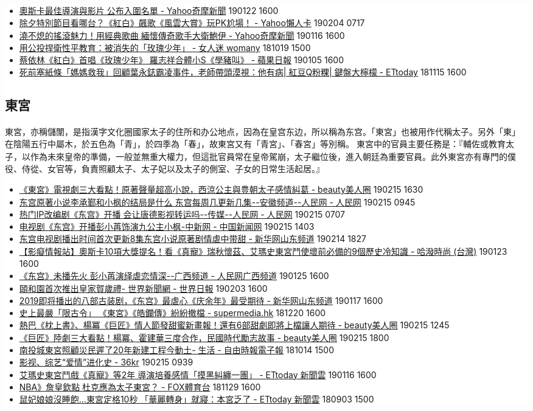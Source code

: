 - [奧斯卡最佳導演與影片 公布入圍名單 - Yahoo奇摩新聞](https://tw.news.yahoo.com/%E5%A5%A7%E6%96%AF%E5%8D%A1%E6%9C%80%E4%BD%B3%E5%B0%8E%E6%BC%94%E8%88%87%E5%BD%B1%E7%89%87-%E5%85%AC%E5%B8%83%E5%85%A5%E5%9C%8D%E5%90%8D%E5%96%AE-141307502.html "奧斯卡最佳導演與影片 公布入圍名單 - Yahoo奇摩新聞") 190122 1600
- [除夕特別節目看哪台？《紅白》飆歌《風雲大賞》玩PK尬場！ - Yahoo懶人卡](https://tw.youcard.yahoo.com/cardstack/3b8ce7c0-1e5e-11e9-95e1-a1e0e4032d26/%E9%99%A4%E5%A4%95%E7%89%B9%E5%88%A5%E7%AF%80%E7%9B%AE%E7%9C%8B%E5%93%AA%E5%8F%B0%EF%BC%9F%E3%80%8A%E7%B4%85%E7%99%BD%E3%80%8B%E9%A3%86%E6%AD%8C%E3%80%8A%E9%A2%A8%E9%9B%B2%E5%A4%A7%E8%B3%9E%E3%80%8B%E7%8E%A9PK%E5%B0%AC%E5%A0%B4%EF%BC%81 "除夕特別節目看哪台？《紅白》飆歌《風雲大賞》玩PK尬場！ - Yahoo懶人卡") 190204 0717
- [澆不熄的搖滾魅力！用經典歌曲 緬懷傳奇歌手大衛鮑伊 - Yahoo奇摩新聞](https://tw.news.yahoo.com/%E6%BE%86%E4%B8%8D%E7%86%84%E7%9A%84%E6%90%96%E6%BB%BE%E9%AD%85%E5%8A%9B-%E7%94%A8%E7%B6%93%E5%85%B8%E6%AD%8C%E6%9B%B2-%E7%B7%AC%E6%87%B7%E5%82%B3%E5%A5%87%E6%AD%8C%E6%89%8B%E5%A4%A7%E8%A1%9B%E9%AE%91%E4%BC%8A-015600873.html "澆不熄的搖滾魅力！用經典歌曲 緬懷傳奇歌手大衛鮑伊 - Yahoo奇摩新聞") 190116 1600
- [用公投捍衛性平教育：被消失的「玫瑰少年」 - 女人迷 womany](https://womany.net/read/article/16925 "用公投捍衛性平教育：被消失的「玫瑰少年」 - 女人迷 womany") 181019 1500
- [蔡依林《紅白》首唱《玫瑰少年》 羅志祥合體小S《學豬叫》 - 蘋果日報](https://tw.appledaily.com/new/realtime/20190105/1495492/ "蔡依林《紅白》首唱《玫瑰少年》 羅志祥合體小S《學豬叫》 - 蘋果日報") 190105 1600
- [死前塞紙條「媽媽救我」回顧葉永鋕霸凌事件，老師帶頭漠視：他有病| 紅豆Q粉粿| 鍵盤大檸檬 - ETtoday](https://www.ettoday.net/dalemon/post/39854 "死前塞紙條「媽媽救我」回顧葉永鋕霸凌事件，老師帶頭漠視：他有病| 紅豆Q粉粿| 鍵盤大檸檬 - ETtoday") 181115 1600

## 東宮

東宮，亦稱儲闈，是指漢字文化圈國家太子的住所和办公地点，因為在皇宫东边，所以稱為东宫。「東宮」也被用作代稱太子。另外「東」在陰陽五行中屬木，於五色為「青」，於四季為「春」，故東宮又有「青宮」、「春宮」等別稱。
東宮中的官員主要任務是：『輔佐或教育太子，以作為未來皇帝的準備，一般並無重大權力，但這批官員常在皇帝駕崩，太子繼位後，進入朝廷為重要官員。此外東宮亦有專門的僕役、侍從、女官等，負責照顧太子、太子妃以及太子的側室、子女的日常生活起居。』
- [《東宮》電視劇三大看點！原著聲量超高小說，西涼公主與豊朝太子感情糾葛 - beauty美人圈](https://www.beauty321.com/post/22713 "《東宮》電視劇三大看點！原著聲量超高小說，西涼公主與豊朝太子感情糾葛 - beauty美人圈") 190215 1630
- [东宫原著小说李承鄞和小枫的结局是什么 东宫每周几更新几集--安徽频道--人民网 - 人民网](http://ah.people.com.cn/n2/2019/0215/c358331-32641951.html "东宫原著小说李承鄞和小枫的结局是什么 东宫每周几更新几集--安徽频道--人民网 - 人民网") 190215 0945
- [热门IP改编剧《东宫》开播 会让唐德影视转运吗--传媒--人民网 - 人民网](http://media.people.com.cn/n1/2019/0215/c40606-30676608.html "热门IP改编剧《东宫》开播 会让唐德影视转运吗--传媒--人民网 - 人民网") 190215 0707
- [电视剧《东宫》开播彭小苒饰演九公主小枫-中新网 - 中国新闻网](http://www.chinanews.com/yl/2019/02-15/8755222.shtml "电视剧《东宫》开播彭小苒饰演九公主小枫-中新网 - 中国新闻网") 190215 1403
- [东宫电视剧播出时间首次更新8集东宫小说原著剧情虐中带甜 - 新华网山东频道](http://www.sd.xinhuanet.com/news/yule/2019-02/14/c_1124115760.htm "东宫电视剧播出时间首次更新8集东宫小说原著剧情虐中带甜 - 新华网山东频道") 190214 1827
- [【影癡情報站】奧斯卡10項大獎提名！看《真寵》瑞秋懷茲、艾瑪史東宮鬥使壞前必備的9個歷史冷知識 - 哈潑時尚 (台灣)](https://www.harpersbazaar.com/tw/culture/filmandmusic/g25942378/the-favourite-fun-facts/ "【影癡情報站】奧斯卡10項大獎提名！看《真寵》瑞秋懷茲、艾瑪史東宮鬥使壞前必備的9個歷史冷知識 - 哈潑時尚 (台灣)") 190123 1600
- [《东宫》未播先火 彭小苒演绎虐恋情深--广西频道 - 人民网广西频道](http://gx.people.com.cn/n2/2019/0125/c229131-32577469.html "《东宫》未播先火 彭小苒演绎虐恋情深--广西频道 - 人民网广西频道") 190125 1600
- [頤和園首次推出皇家賀歲禮- 世界新聞網 - 世界日報](https://www.worldjournal.com/6112228/article-%E9%A0%A4%E5%92%8C%E5%9C%92-%E9%A6%96%E6%AC%A1%E6%8E%A8%E5%87%BA%E7%9A%87%E5%AE%B6%E8%B3%80%E6%AD%B2%E7%A6%AE/ "頤和園首次推出皇家賀歲禮- 世界新聞網 - 世界日報") 190203 1600
- [2019即将播出的八部古装剧，《东宫》最虐心《庆余年》最受期待 - 新华网山东频道](http://www.sd.xinhuanet.com/news/yule/2019-01/17/c_1124001757.htm "2019即将播出的八部古装剧，《东宫》最虐心《庆余年》最受期待 - 新华网山东频道") 190117 1600
- [史上最嚴「限古令」 《東宮》《皓鑭傳》紛紛撤檔 - supermedia.hk](http://www.supermedia.hk/24975/%E5%8F%B2%E4%B8%8A%E6%9C%80%E5%9A%B4%E3%80%8C%E9%99%90%E5%8F%A4%E4%BB%A4%E3%80%8D-%E3%80%8A%E6%9D%B1%E5%AE%AE%E3%80%8B%E3%80%8A%E7%9A%93%E9%91%AD%E5%82%B3%E3%80%8B%E7%B4%9B%E7%B4%9B%E6%92%A4%E6%AA%94/ "史上最嚴「限古令」 《東宮》《皓鑭傳》紛紛撤檔 - supermedia.hk") 181220 1600
- [熱巴《枕上書》、楊冪《巨匠》情人節發甜蜜新畫報！還有6部甜劇即將上檔讓人期待 - beauty美人圈](https://www.beauty321.com/post/22709 "熱巴《枕上書》、楊冪《巨匠》情人節發甜蜜新畫報！還有6部甜劇即將上檔讓人期待 - beauty美人圈") 190215 1245
- [《巨匠》陸劇三大看點！楊冪、霍建華三度合作，民國時代勵志故事 - beauty美人圈](https://www.beauty321.com/post/22718 "《巨匠》陸劇三大看點！楊冪、霍建華三度合作，民國時代勵志故事 - beauty美人圈") 190215 1800
- [南投城東宮照顧災民遲了20年新建工程今動土- 生活 - 自由時報電子報](https://news.ltn.com.tw/news/life/breakingnews/2580507 "南投城東宮照顧災民遲了20年新建工程今動土- 生活 - 自由時報電子報") 181014 1500
- [影视、综艺“爱情”进化史 - 36kr](https://www.36kr.com/p/5177220 "影视、综艺“爱情”进化史 - 36kr") 190215 0939
- [艾瑪史東宮鬥戲《真寵》等2年 導演培養感情「摸黑糾纏一團」 - ETtoday 新聞雲](https://star.ettoday.net/news/1358211 "艾瑪史東宮鬥戲《真寵》等2年 導演培養感情「摸黑糾纏一團」 - ETtoday 新聞雲") 190116 1600
- [NBA》詹皇欽點 杜克應為太子東宮？ - FOX體育台](https://www.foxsports.com.tw/basketball/nba/804430/nba%E3%80%8B%E8%A9%B9%E7%9A%87%E6%AC%BD%E9%BB%9E-%E6%9D%9C%E5%85%8B%E6%87%89%E7%82%BA%E5%A4%AA%E5%AD%90%E6%9D%B1%E5%AE%AE%EF%BC%9F/ "NBA》詹皇欽點 杜克應為太子東宮？ - FOX體育台") 181129 1600
- [鼠妃娘娘沒睡飽...東宮定格10秒 「華麗轉身」就寢：本宮乏了 - ETtoday 新聞雲](https://pets.ettoday.net/news/1250615 "鼠妃娘娘沒睡飽...東宮定格10秒 「華麗轉身」就寢：本宮乏了 - ETtoday 新聞雲") 180903 1500